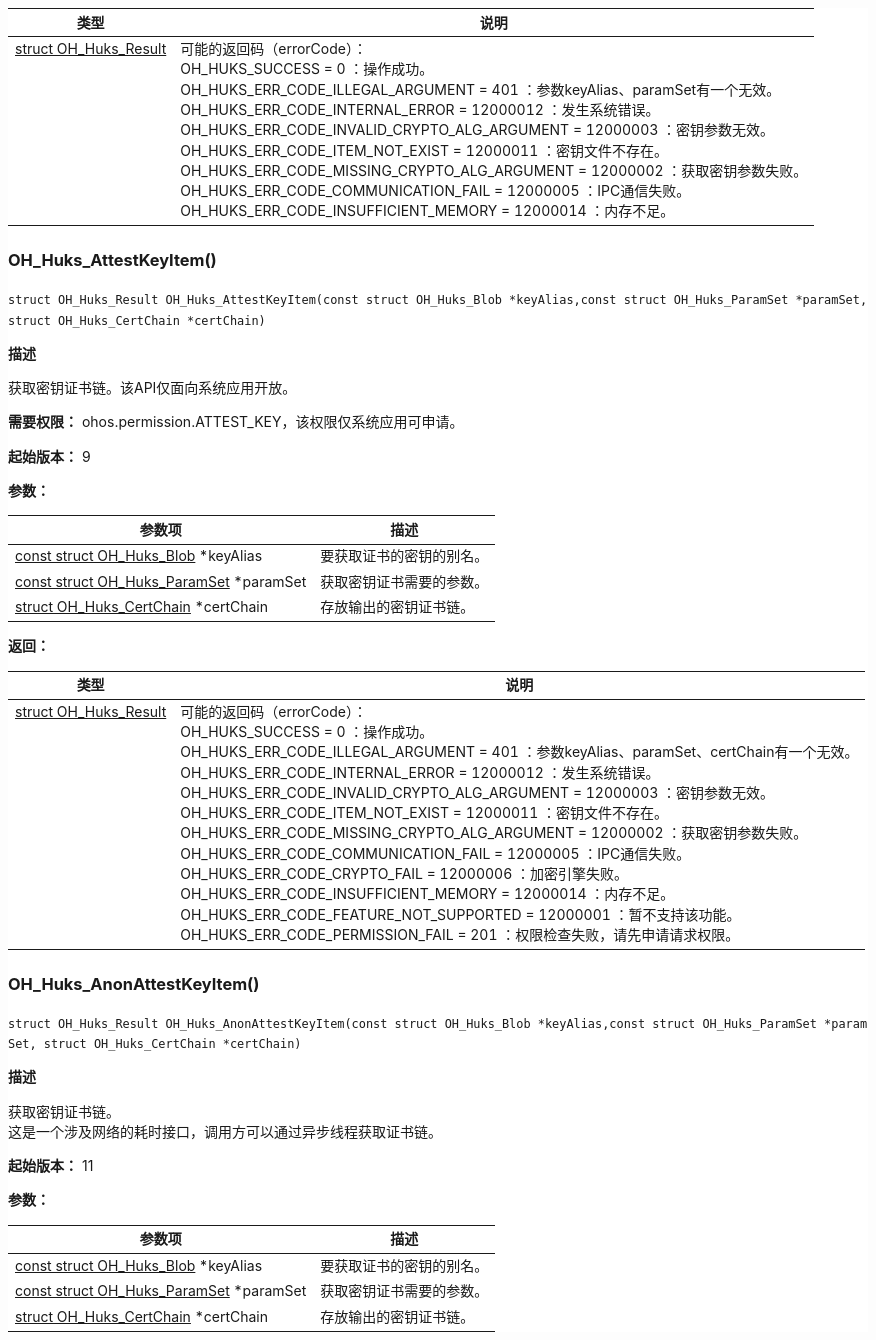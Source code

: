 | 类型 | 说明 |
| -- | -- |
| [struct OH_Huks_Result](capi-hukstypeapi-oh-huks-result.md) | 可能的返回码（errorCode）：<br>         OH_HUKS_SUCCESS = 0 ：操作成功。<br>         OH_HUKS_ERR_CODE_ILLEGAL_ARGUMENT = 401 ：参数keyAlias、paramSet有一个无效。<br>         OH_HUKS_ERR_CODE_INTERNAL_ERROR = 12000012 ：发生系统错误。<br>         OH_HUKS_ERR_CODE_INVALID_CRYPTO_ALG_ARGUMENT = 12000003 ：密钥参数无效。<br>         OH_HUKS_ERR_CODE_ITEM_NOT_EXIST = 12000011 ：密钥文件不存在。<br>         OH_HUKS_ERR_CODE_MISSING_CRYPTO_ALG_ARGUMENT = 12000002 ：获取密钥参数失败。<br>         OH_HUKS_ERR_CODE_COMMUNICATION_FAIL = 12000005 ：IPC通信失败。<br>         OH_HUKS_ERR_CODE_INSUFFICIENT_MEMORY = 12000014 ：内存不足。 |

### OH_Huks_AttestKeyItem()

```
struct OH_Huks_Result OH_Huks_AttestKeyItem(const struct OH_Huks_Blob *keyAlias,const struct OH_Huks_ParamSet *paramSet, struct OH_Huks_CertChain *certChain)
```

**描述**

获取密钥证书链。该API仅面向系统应用开放。

**需要权限：** ohos.permission.ATTEST_KEY，该权限仅系统应用可申请。

**起始版本：** 9


**参数：**

| 参数项 | 描述 |
| -- | -- |
| [const struct OH_Huks_Blob](capi-hukstypeapi-oh-huks-blob.md) *keyAlias | 要获取证书的密钥的别名。 |
| [const struct OH_Huks_ParamSet](capi-hukstypeapi-oh-huks-paramset.md) *paramSet | 获取密钥证书需要的参数。 |
| [struct OH_Huks_CertChain](capi-hukstypeapi-oh-huks-certchain.md) *certChain | 存放输出的密钥证书链。 |

**返回：**

| 类型 | 说明 |
| -- | -- |
| [struct OH_Huks_Result](capi-hukstypeapi-oh-huks-result.md) | 可能的返回码（errorCode）：<br>         OH_HUKS_SUCCESS = 0 ：操作成功。<br>         OH_HUKS_ERR_CODE_ILLEGAL_ARGUMENT = 401 ：参数keyAlias、paramSet、certChain有一个无效。<br>         OH_HUKS_ERR_CODE_INTERNAL_ERROR = 12000012 ：发生系统错误。<br>         OH_HUKS_ERR_CODE_INVALID_CRYPTO_ALG_ARGUMENT = 12000003 ：密钥参数无效。<br>         OH_HUKS_ERR_CODE_ITEM_NOT_EXIST = 12000011 ：密钥文件不存在。<br>         OH_HUKS_ERR_CODE_MISSING_CRYPTO_ALG_ARGUMENT = 12000002 ：获取密钥参数失败。<br>         OH_HUKS_ERR_CODE_COMMUNICATION_FAIL = 12000005 ：IPC通信失败。<br>         OH_HUKS_ERR_CODE_CRYPTO_FAIL = 12000006 ：加密引擎失败。<br>         OH_HUKS_ERR_CODE_INSUFFICIENT_MEMORY = 12000014 ：内存不足。<br>         OH_HUKS_ERR_CODE_FEATURE_NOT_SUPPORTED = 12000001 ：暂不支持该功能。<br>         OH_HUKS_ERR_CODE_PERMISSION_FAIL = 201 ：权限检查失败，请先申请请求权限。 |

### OH_Huks_AnonAttestKeyItem()

```
struct OH_Huks_Result OH_Huks_AnonAttestKeyItem(const struct OH_Huks_Blob *keyAlias,const struct OH_Huks_ParamSet *paramSet, struct OH_Huks_CertChain *certChain)
```

**描述**

获取密钥证书链。<br> 这是一个涉及网络的耗时接口，调用方可以通过异步线程获取证书链。

**起始版本：** 11


**参数：**

| 参数项 | 描述 |
| -- | -- |
| [const struct OH_Huks_Blob](capi-hukstypeapi-oh-huks-blob.md) *keyAlias | 要获取证书的密钥的别名。 |
| [const struct OH_Huks_ParamSet](capi-hukstypeapi-oh-huks-paramset.md) *paramSet | 获取密钥证书需要的参数。 |
| [struct OH_Huks_CertChain](capi-hukstypeapi-oh-huks-certchain.md) *certChain | 存放输出的密钥证书链。 |
